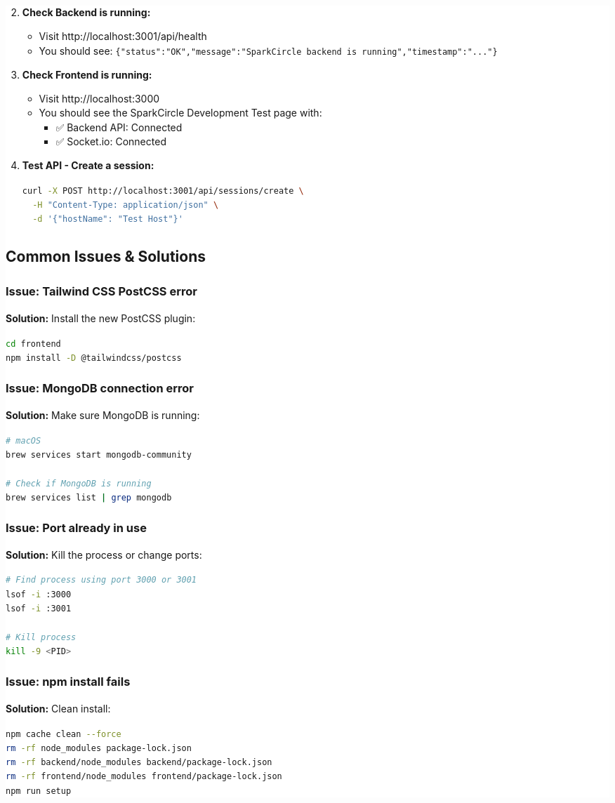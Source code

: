 2. **Check Backend is running:**
   - Visit http://localhost:3001/api/health
   - You should see: `{"status":"OK","message":"SparkCircle backend is running","timestamp":"..."}`

3. **Check Frontend is running:**
   - Visit http://localhost:3000
   - You should see the SparkCircle Development Test page with:
     - ✅ Backend API: Connected
     - ✅ Socket.io: Connected

4. **Test API - Create a session:**
   ```bash
   curl -X POST http://localhost:3001/api/sessions/create \
     -H "Content-Type: application/json" \
     -d '{"hostName": "Test Host"}'
   ```

## Common Issues & Solutions

### Issue: Tailwind CSS PostCSS error
**Solution:** Install the new PostCSS plugin:
```bash
cd frontend
npm install -D @tailwindcss/postcss
```

### Issue: MongoDB connection error
**Solution:** Make sure MongoDB is running:
```bash
# macOS
brew services start mongodb-community

# Check if MongoDB is running
brew services list | grep mongodb
```

### Issue: Port already in use
**Solution:** Kill the process or change ports:
```bash
# Find process using port 3000 or 3001
lsof -i :3000
lsof -i :3001

# Kill process
kill -9 <PID>
```

### Issue: npm install fails
**Solution:** Clean install:
```bash
npm cache clean --force
rm -rf node_modules package-lock.json
rm -rf backend/node_modules backend/package-lock.json
rm -rf frontend/node_modules frontend/package-lock.json
npm run setup
```
